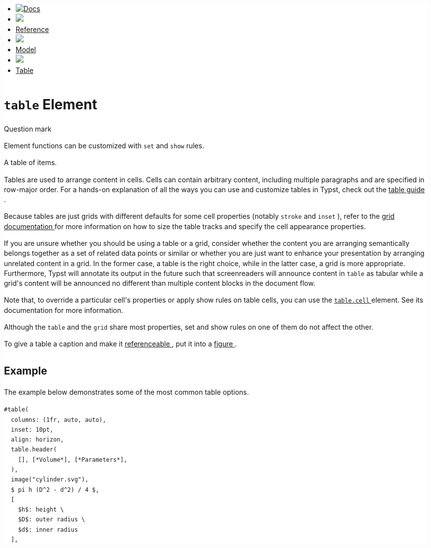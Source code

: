   * [ ![Docs](/assets/icons/16-docs-dark.svg) ](/docs)
  * ![](/assets/icons/16-arrow-right.svg)
  * [ Reference ](/docs/reference/)
  * ![](/assets/icons/16-arrow-right.svg)
  * [ Model ](/docs/reference/model/)
  * ![](/assets/icons/16-arrow-right.svg)
  * [ Table ](/docs/reference/model/table/)

#  ` table ` Element

Question mark

Element functions can be customized with ` set ` and  ` show ` rules.

A table of items.

Tables are used to arrange content in cells. Cells can contain arbitrary
content, including multiple paragraphs and are specified in row-major order.
For a hands-on explanation of all the ways you can use and customize tables in
Typst, check out the [ table guide ](/docs/guides/table-guide/) .

Because tables are just grids with different defaults for some cell properties
(notably ` stroke ` and ` inset ` ), refer to the [ grid documentation
](/docs/reference/layout/grid/) for more information on how to size the table
tracks and specify the cell appearance properties.

If you are unsure whether you should be using a table or a grid, consider
whether the content you are arranging semantically belongs together as a set
of related data points or similar or whether you are just want to enhance your
presentation by arranging unrelated content in a grid. In the former case, a
table is the right choice, while in the latter case, a grid is more
appropriate. Furthermore, Typst will annotate its output in the future such
that screenreaders will announce content in ` table ` as tabular while a
grid's content will be announced no different than multiple content blocks in
the document flow.

Note that, to override a particular cell's properties or apply show rules on
table cells, you can use the [ ` table.cell `
](/docs/reference/model/table/#definitions-cell) element. See its
documentation for more information.

Although the ` table ` and the ` grid ` share most properties, set and show
rules on one of them do not affect the other.

To give a table a caption and make it [ referenceable
](/docs/reference/model/ref/) , put it into a [ figure
](/docs/reference/model/figure/ "figure") .

##  Example

The example below demonstrates some of the most common table options.

    
    
    #table(
      columns: (1fr, auto, auto),
      inset: 10pt,
      align: horizon,
      table.header(
        [], [*Volume*], [*Parameters*],
      ),
      image("cylinder.svg"),
      $ pi h (D^2 - d^2) / 4 $,
      [
        $h$: height \
        $D$: outer radius \
        $d$: inner radius
      ],
